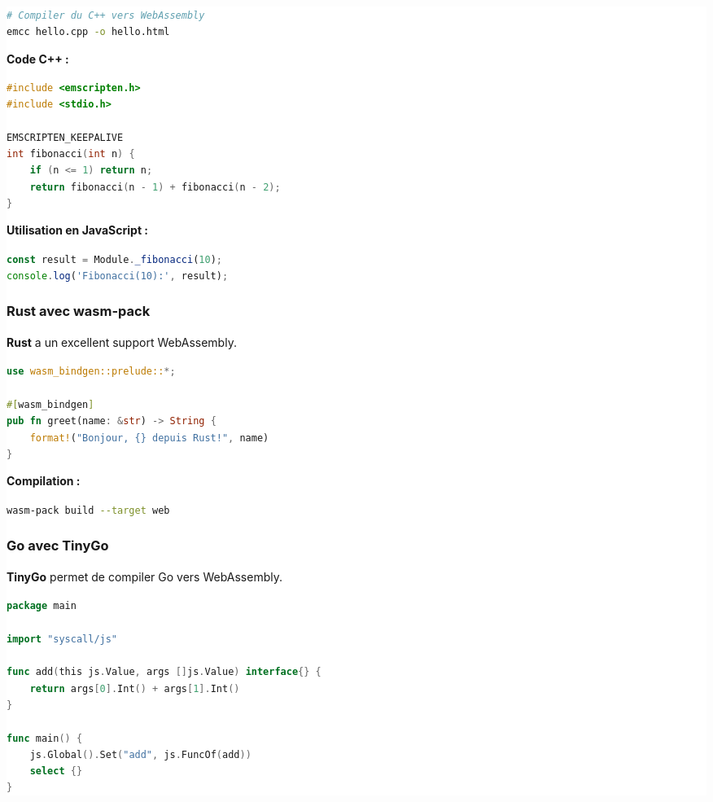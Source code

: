 ```bash
# Compiler du C++ vers WebAssembly
emcc hello.cpp -o hello.html
```

**Code C++ :**
```cpp
#include <emscripten.h>
#include <stdio.h>

EMSCRIPTEN_KEEPALIVE
int fibonacci(int n) {
    if (n <= 1) return n;
    return fibonacci(n - 1) + fibonacci(n - 2);
}
```

**Utilisation en JavaScript :**
```javascript
const result = Module._fibonacci(10);
console.log('Fibonacci(10):', result);
```

### Rust avec wasm-pack

**Rust** a un excellent support WebAssembly.

```rust
use wasm_bindgen::prelude::*;

#[wasm_bindgen]
pub fn greet(name: &str) -> String {
    format!("Bonjour, {} depuis Rust!", name)
}
```

**Compilation :**
```bash
wasm-pack build --target web
```

### Go avec TinyGo

**TinyGo** permet de compiler Go vers WebAssembly.

```go
package main

import "syscall/js"

func add(this js.Value, args []js.Value) interface{} {
    return args[0].Int() + args[1].Int()
}

func main() {
    js.Global().Set("add", js.FuncOf(add))
    select {}
}
```
